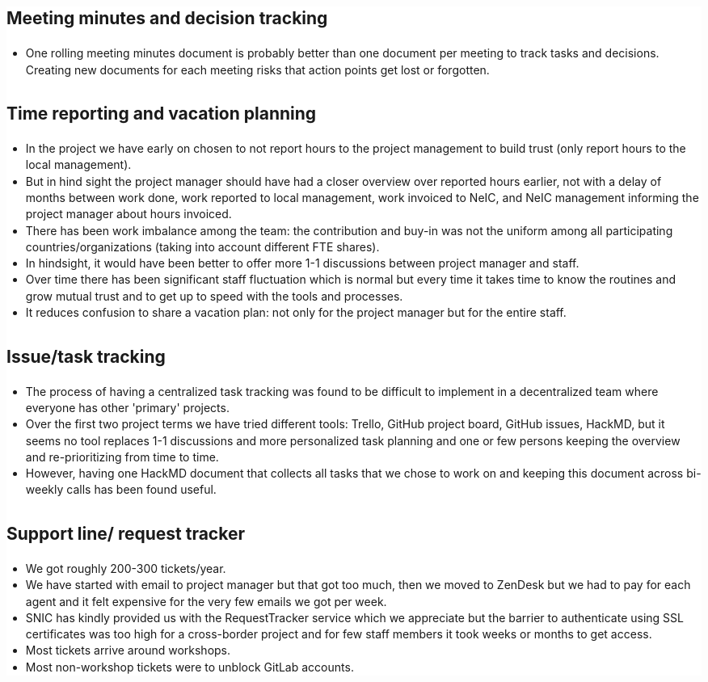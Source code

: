 
## Meeting minutes and decision tracking

- One rolling meeting minutes document is probably better than one document per
  meeting to track tasks and decisions. Creating new documents for each meeting risks
  that action points get lost or forgotten.


## Time reporting and vacation planning

- In the project we have early on chosen to not report hours to the project
  management to build trust (only report hours to the local management).
- But in hind sight the project manager should have had a closer overview over reported hours
  earlier, not with a delay of months between work done, work reported to local
  management, work invoiced to NeIC, and NeIC management informing the project
  manager about hours invoiced.
- There has been work imbalance among the team: the contribution and buy-in was not the uniform among
  all participating countries/organizations (taking into account different FTE shares).
- In hindsight, it would have been better to offer more 1-1 discussions between
  project manager and staff.
- Over time there has been significant staff fluctuation which is normal but every time it takes
  time to know the routines and grow mutual trust and to get up to speed with the tools and processes.
- It reduces confusion to share a vacation plan: not only for the project
  manager but for the entire staff.


## Issue/task tracking

- The process of having a centralized task tracking was found to be
  difficult to implement in a decentralized team where everyone has other 'primary' projects.
- Over the first two project terms we have tried different tools:
  Trello, GitHub project board, GitHub issues, HackMD, but
  it seems no tool replaces 1-1 discussions and more personalized task planning and one or
  few persons keeping the overview and re-prioritizing from time to time.
- However, having one HackMD document that collects all tasks that we chose to
  work on and keeping this document across bi-weekly calls has been found
  useful.


## Support line/ request tracker

- We got roughly 200-300 tickets/year.
- We have started with email to project manager but that got too much, then we moved to
  ZenDesk but we had to pay for each agent and it felt expensive for the very
  few emails we got per week.
- SNIC has kindly provided us with the RequestTracker service which we appreciate but the barrier
  to authenticate using SSL certificates was too high for a cross-border
  project and for few staff members it took weeks or months to get access.
- Most tickets arrive around workshops.
- Most non-workshop tickets were to unblock GitLab accounts.
